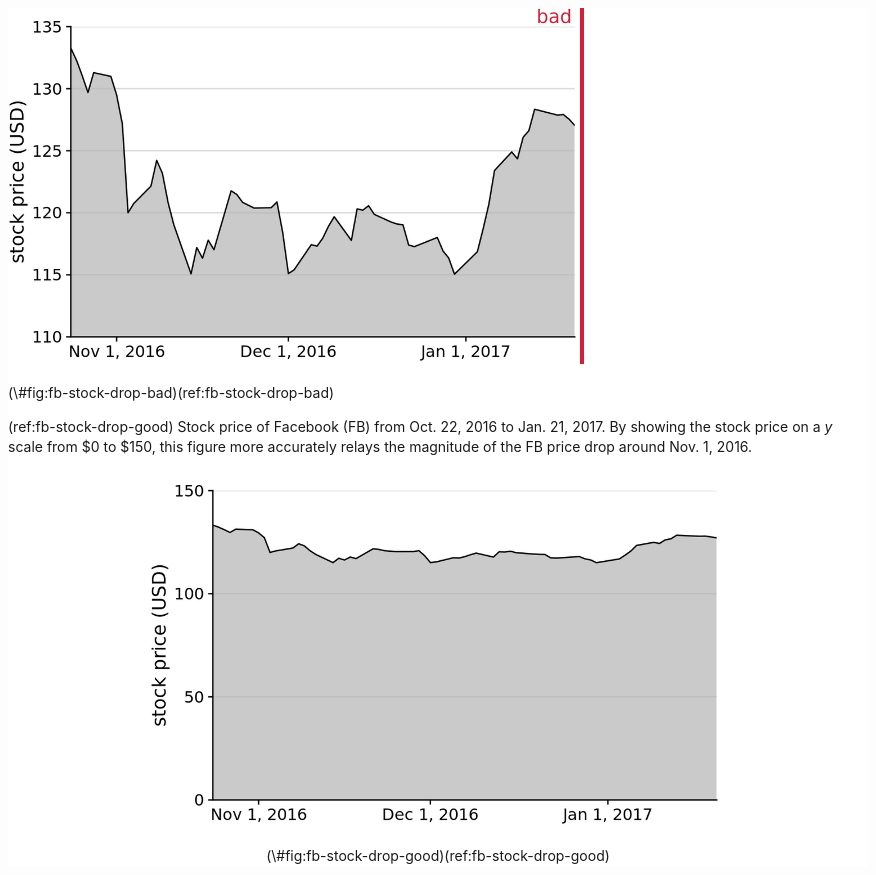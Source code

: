 <img src="proportional_ink_files/figure-html/fb-stock-drop-bad-1.png" alt="(ref:fb-stock-drop-bad)" width="576" />
<p class="caption">(\#fig:fb-stock-drop-bad)(ref:fb-stock-drop-bad)</p>
</div>

(ref:fb-stock-drop-good) Stock price of Facebook (FB) from Oct. 22, 2016 to Jan. 21, 2017. By showing the stock price on a *y* scale from $0 to $150, this figure more accurately relays the magnitude of the FB price drop around Nov. 1, 2016.

<div class="figure" style="text-align: center">
<img src="proportional_ink_files/figure-html/fb-stock-drop-good-1.png" alt="(ref:fb-stock-drop-good)" width="576" />
<p class="caption">(\#fig:fb-stock-drop-good)(ref:fb-stock-drop-good)</p>